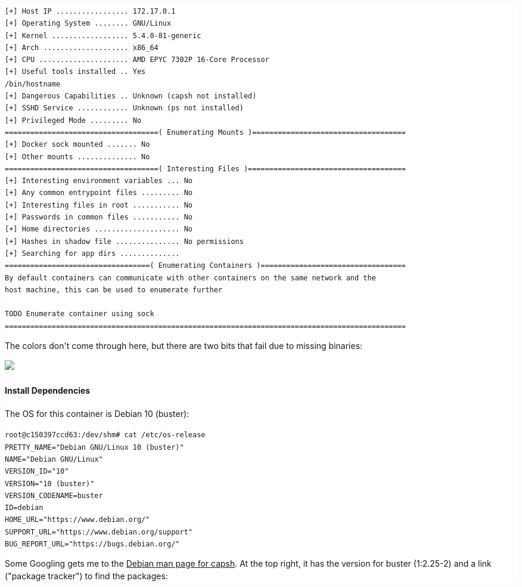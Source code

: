     [+] Host IP ................. 172.17.0.1
    [+] Operating System ........ GNU/Linux
    [+] Kernel .................. 5.4.0-81-generic
    [+] Arch .................... x86_64
    [+] CPU ..................... AMD EPYC 7302P 16-Core Processor
    [+] Useful tools installed .. Yes
    /bin/hostname
    [+] Dangerous Capabilities .. Unknown (capsh not installed)
    [+] SSHD Service ............ Unknown (ps not installed)
    [+] Privileged Mode ......... No
    ====================================( Enumerating Mounts )====================================
    [+] Docker sock mounted ....... No
    [+] Other mounts .............. No
    ====================================( Interesting Files )=====================================
    [+] Interesting environment variables ... No
    [+] Any common entrypoint files ......... No
    [+] Interesting files in root ........... No
    [+] Passwords in common files ........... No
    [+] Home directories .................... No
    [+] Hashes in shadow file ............... No permissions
    [+] Searching for app dirs .............. 
    ==================================( Enumerating Containers )==================================
    By default containers can communicate with other containers on the same network and the 
    host machine, this can be used to enumerate further

    TODO Enumerate container using sock
    ==============================================================================================



The colors don't come through here, but there are two bits that fail due
to missing binaries:

![](/img/image-20220823124918679.png)

#### Install Dependencies

The OS for this container is Debian 10 (buster):



    root@c150397ccd63:/dev/shm# cat /etc/os-release 
    PRETTY_NAME="Debian GNU/Linux 10 (buster)"
    NAME="Debian GNU/Linux"
    VERSION_ID="10"
    VERSION="10 (buster)"
    VERSION_CODENAME=buster
    ID=debian
    HOME_URL="https://www.debian.org/"
    SUPPORT_URL="https://www.debian.org/support"
    BUG_REPORT_URL="https://bugs.debian.org/"



Some Googling gets me to the [Debian man page for
capsh](https://manpages.debian.org/buster/libcap2-bin/capsh.1.en.md).
At the top right, it has the version for buster (1:2.25-2) and a link
("package tracker") to find the packages:
